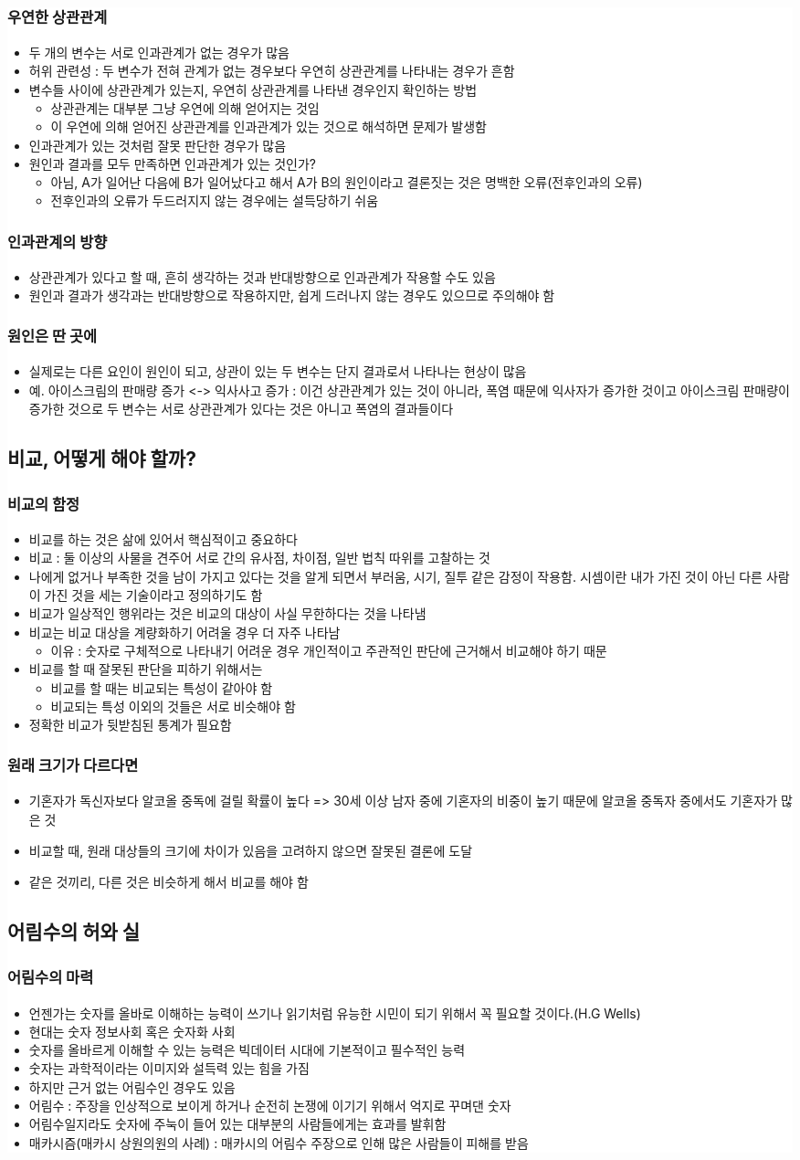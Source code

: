 ### 우연한 상관관계
* 두 개의 변수는 서로 인과관계가 없는 경우가 많음
* 허위 관련성 : 두 변수가 전혀 관계가 없는 경우보다 우연히 상관관계를 나타내는 경우가 흔함
* 변수들 사이에 상관관계가 있는지, 우연히 상관관계를 나타낸 경우인지 확인하는 방법
  * 상관관계는 대부분 그냥 우연에 의해 얻어지는 것임
  * 이 우연에 의해 얻어진 상관관계를 인과관계가 있는 것으로 해석하면 문제가 발생함
* 인과관계가 있는 것처럼 잘못 판단한 경우가 많음
* 원인과 결과를 모두 만족하면 인과관계가 있는 것인가?
  * 아님, A가 일어난 다음에 B가 일어났다고 해서 A가 B의 원인이라고 결론짓는 것은 명백한 오류(전후인과의 오류)
  * 전후인과의 오류가 두드러지지 않는 경우에는 설득당하기 쉬움

### 인과관계의 방향
* 상관관계가 있다고 할 때, 흔히 생각하는 것과 반대방향으로 인과관계가 작용할 수도 있음
* 원인과 결과가 생각과는 반대방향으로 작용하지만, 쉽게 드러나지 않는 경우도 있으므로 주의해야 함

### 원인은 딴 곳에
* 실제로는 다른 요인이 원인이 되고, 상관이 있는 두 변수는 단지 결과로서 나타나는 현상이 많음
* 예. 아이스크림의 판매량 증가 <-> 익사사고 증가 : 이건 상관관계가 있는 것이 아니라, 폭염 때문에 익사자가 증가한 것이고 아이스크림 판매량이 증가한 것으로 두 변수는 서로 상관관계가 있다는 것은 아니고 폭염의 결과들이다

## 비교, 어떻게 해야 할까?
### 비교의 함정
* 비교를 하는 것은 삶에 있어서 핵심적이고 중요하다
* 비교 : 둘 이상의 사물을 견주어 서로 간의 유사점, 차이점, 일반 법칙 따위를 고찰하는 것
* 나에게 없거나 부족한 것을 남이 가지고 있다는 것을 알게 되면서 부러움, 시기, 질투 같은 감정이 작용함. 시셈이란 내가 가진 것이 아닌 다른 사람이 가진 것을 세는 기술이라고 정의하기도 함
* 비교가 일상적인 행위라는 것은 비교의 대상이 사실 무한하다는 것을 나타냄
* 비교는 비교 대상을 계량화하기 어려울 경우 더 자주 나타남
  * 이유 : 숫자로 구체적으로 나타내기 어려운 경우 개인적이고 주관적인 판단에 근거해서 비교해야 하기 때문
* 비교를 할 때 잘못된 판단을 피하기 위해서는
  * 비교를 할 때는 비교되는 특성이 같아야 함
  * 비교되는 특성 이외의 것들은 서로 비슷해야 함
* 정확한 비교가 뒷받침된 통계가 필요함

### 원래 크기가 다르다면
* 기혼자가 독신자보다 알코올 중독에 걸릴 확률이 높다 => 30세 이상 남자 중에 기혼자의 비중이 높기 때문에 알코올 중독자 중에서도 기혼자가 많은 것
*  비교할 때, 원래 대상들의 크기에 차이가 있음을 고려하지 않으면 잘못된 결론에 도달

* 같은 것끼리, 다른 것은 비슷하게 해서 비교를 해야 함

## 어림수의 허와 실
### 어림수의 마력
* 언젠가는 숫자를 올바로 이해하는 능력이 쓰기나 읽기처럼 유능한 시민이 되기 위해서 꼭 필요할 것이다.(H.G Wells)
* 현대는 숫자 정보사회 혹은 숫자화 사회
* 숫자를 올바르게 이해할 수 있는 능력은 빅데이터 시대에 기본적이고 필수적인 능력
* 숫자는 과학적이라는 이미지와 설득력 있는 힘을 가짐
* 하지만 근거 없는 어림수인 경우도 있음
* 어림수 : 주장을 인상적으로 보이게 하거나 순전히 논쟁에 이기기 위해서 억지로 꾸며댄 숫자
* 어림수일지라도 숫자에 주눅이 들어 있는 대부분의 사람들에게는 효과를 발휘함
* 매카시즘(매카시 상원의원의 사례) : 매카시의 어림수 주장으로 인해 많은 사람들이 피해를 받음
